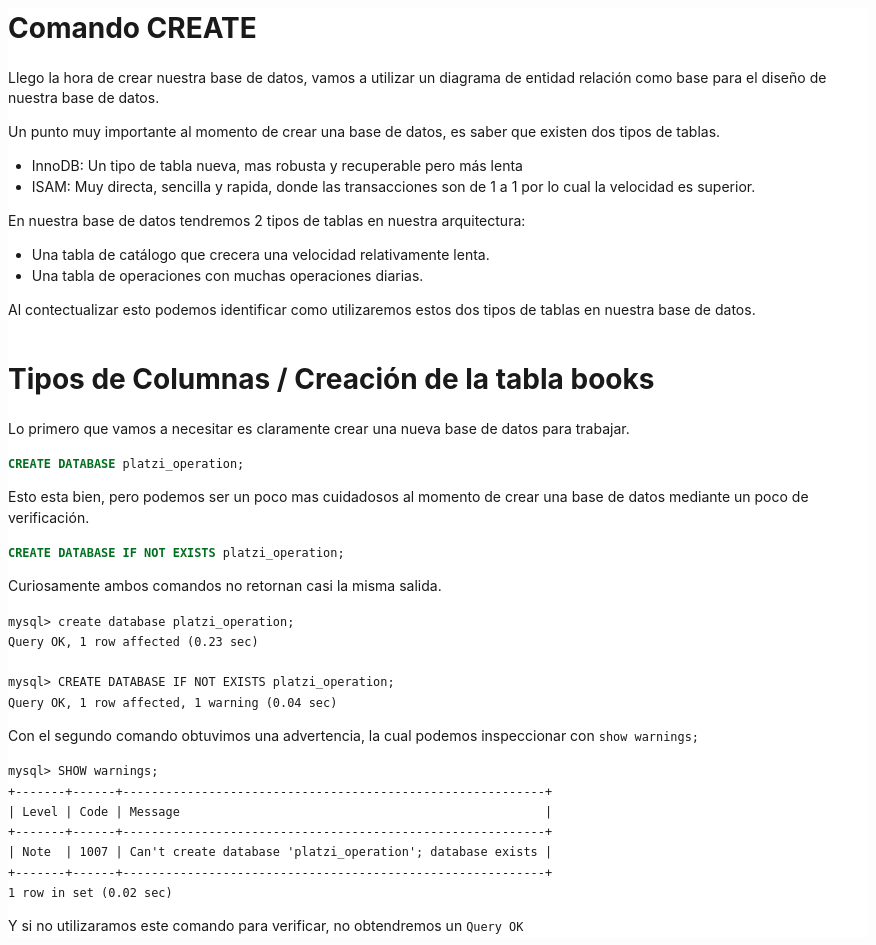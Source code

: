 # Comando CREATE

Llego la hora de crear nuestra base de datos, vamos a utilizar un diagrama de entidad relación como base para el diseño de nuestra base de datos.

Un punto muy importante al momento de crear una base de datos, es saber que existen dos tipos de tablas.
- InnoDB: Un tipo de tabla nueva, mas robusta y recuperable pero más lenta
- ISAM: Muy directa, sencilla y rapida, donde las transacciones son de 1 a 1 por lo cual la velocidad es superior.

En nuestra base de datos tendremos 2 tipos de tablas en nuestra arquitectura: 
- Una tabla de catálogo que crecera una velocidad relativamente lenta.
- Una tabla de operaciones con muchas operaciones diarias.

Al contectualizar esto podemos identificar como utilizaremos estos dos tipos de tablas en nuestra base de datos.

# Tipos de Columnas / Creación de la tabla books

Lo primero que vamos a necesitar es claramente crear una nueva base de datos para trabajar.

```sql
CREATE DATABASE platzi_operation;
```

Esto esta bien, pero podemos ser un poco mas cuidadosos al momento de crear una base de datos mediante un poco de verificación.

```sql
CREATE DATABASE IF NOT EXISTS platzi_operation;
```

Curiosamente ambos comandos no retornan casi la misma salida.

```
mysql> create database platzi_operation;
Query OK, 1 row affected (0.23 sec)

mysql> CREATE DATABASE IF NOT EXISTS platzi_operation;
Query OK, 1 row affected, 1 warning (0.04 sec)
```

Con el segundo comando obtuvimos una advertencia, la cual podemos inspeccionar con `show warnings;`

```
mysql> SHOW warnings;
+-------+------+-----------------------------------------------------------+
| Level | Code | Message                                                   |
+-------+------+-----------------------------------------------------------+
| Note  | 1007 | Can't create database 'platzi_operation'; database exists |
+-------+------+-----------------------------------------------------------+
1 row in set (0.02 sec)
```

Y si no utilizaramos este comando para verificar, no obtendremos un `Query OK`
